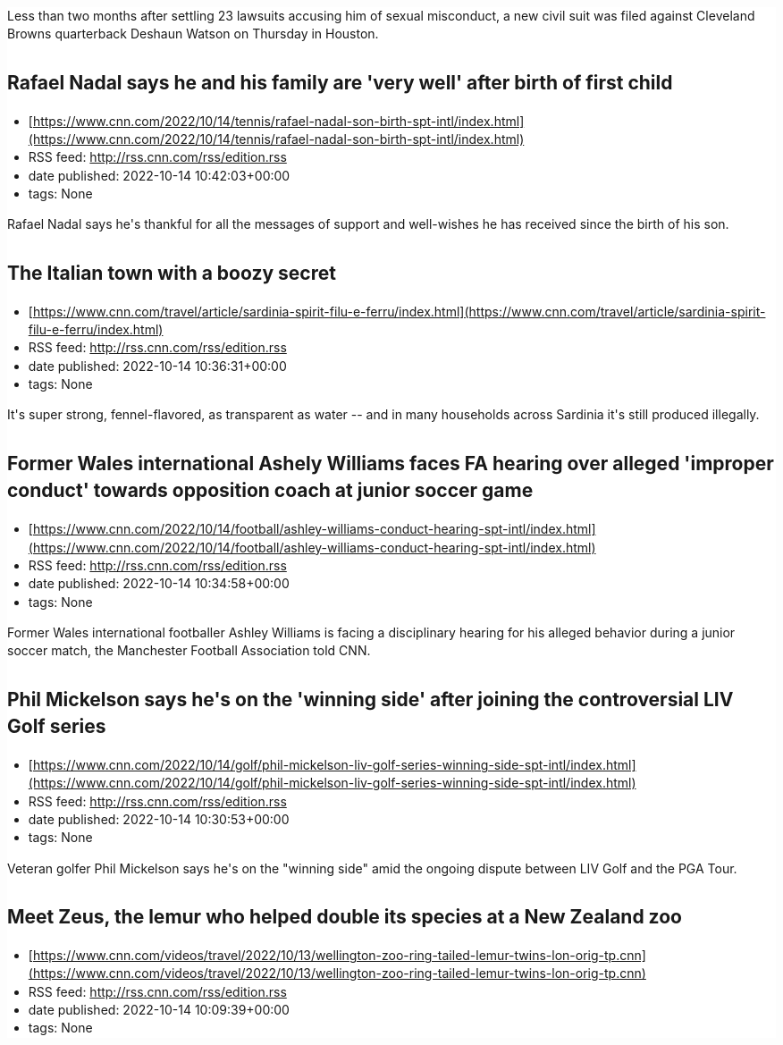 Less than two months after settling 23 lawsuits accusing him of sexual misconduct, a new civil suit was filed against Cleveland Browns quarterback Deshaun Watson on Thursday in Houston.

## Rafael Nadal says he and his family are 'very well' after birth of first child
 - [https://www.cnn.com/2022/10/14/tennis/rafael-nadal-son-birth-spt-intl/index.html](https://www.cnn.com/2022/10/14/tennis/rafael-nadal-son-birth-spt-intl/index.html)
 - RSS feed: http://rss.cnn.com/rss/edition.rss
 - date published: 2022-10-14 10:42:03+00:00
 - tags: None

Rafael Nadal says he's thankful for all the messages of support and well-wishes he has received since the birth of his son.

## The Italian town with a boozy secret
 - [https://www.cnn.com/travel/article/sardinia-spirit-filu-e-ferru/index.html](https://www.cnn.com/travel/article/sardinia-spirit-filu-e-ferru/index.html)
 - RSS feed: http://rss.cnn.com/rss/edition.rss
 - date published: 2022-10-14 10:36:31+00:00
 - tags: None

It's super strong, fennel-flavored, as transparent as water -- and in many households across Sardinia it's still produced illegally.

## Former Wales international Ashely Williams faces FA hearing over alleged 'improper conduct' towards opposition coach at junior soccer game
 - [https://www.cnn.com/2022/10/14/football/ashley-williams-conduct-hearing-spt-intl/index.html](https://www.cnn.com/2022/10/14/football/ashley-williams-conduct-hearing-spt-intl/index.html)
 - RSS feed: http://rss.cnn.com/rss/edition.rss
 - date published: 2022-10-14 10:34:58+00:00
 - tags: None

Former Wales international footballer Ashley Williams is facing a disciplinary hearing for his alleged behavior during a junior soccer match, the Manchester Football Association told CNN.

## Phil Mickelson says he's on the 'winning side' after joining the controversial LIV Golf series
 - [https://www.cnn.com/2022/10/14/golf/phil-mickelson-liv-golf-series-winning-side-spt-intl/index.html](https://www.cnn.com/2022/10/14/golf/phil-mickelson-liv-golf-series-winning-side-spt-intl/index.html)
 - RSS feed: http://rss.cnn.com/rss/edition.rss
 - date published: 2022-10-14 10:30:53+00:00
 - tags: None

Veteran golfer Phil Mickelson says he's on the "winning side" amid the ongoing dispute between LIV Golf and the PGA Tour.

## Meet Zeus, the lemur who helped double its species at a New Zealand zoo
 - [https://www.cnn.com/videos/travel/2022/10/13/wellington-zoo-ring-tailed-lemur-twins-lon-orig-tp.cnn](https://www.cnn.com/videos/travel/2022/10/13/wellington-zoo-ring-tailed-lemur-twins-lon-orig-tp.cnn)
 - RSS feed: http://rss.cnn.com/rss/edition.rss
 - date published: 2022-10-14 10:09:39+00:00
 - tags: None
